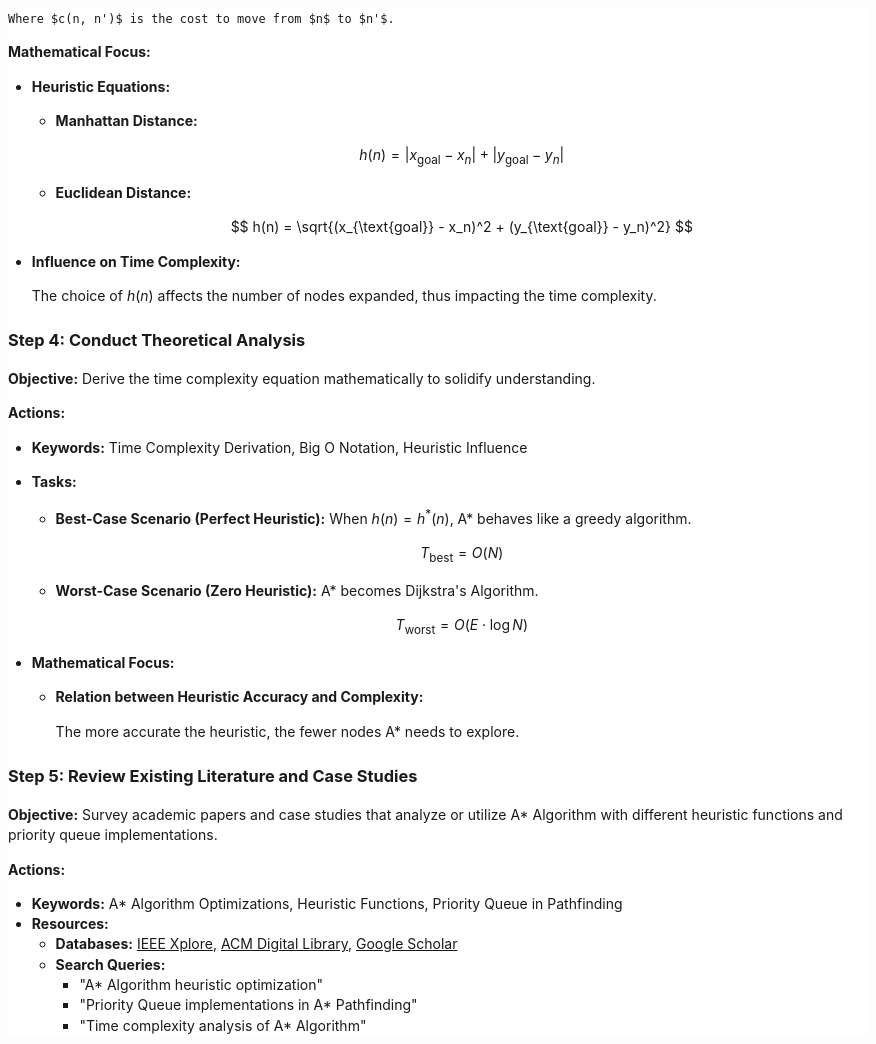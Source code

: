     Where $c(n, n')$ is the cost to move from $n$ to $n'$.

**Mathematical Focus:**
- **Heuristic Equations:**
  - **Manhattan Distance:**

    $$
    h(n) = |x_{\text{goal}} - x_n| + |y_{\text{goal}} - y_n|
    $$

  - **Euclidean Distance:**

    $$
    h(n) = \sqrt{(x_{\text{goal}} - x_n)^2 + (y_{\text{goal}} - y_n)^2}
    $$

- **Influence on Time Complexity:**

  The choice of $h(n)$ affects the number of nodes expanded, thus impacting the time complexity.

### **Step 4: Conduct Theoretical Analysis**

**Objective:** Derive the time complexity equation mathematically to solidify understanding.

**Actions:**
- **Keywords:** Time Complexity Derivation, Big O Notation, Heuristic Influence
- **Tasks:**
  - **Best-Case Scenario (Perfect Heuristic):** When $h(n) = h^*(n)$, A* behaves like a greedy algorithm.

    $$
    T_{\text{best}} = O(N)
    $$

  - **Worst-Case Scenario (Zero Heuristic):** A* becomes Dijkstra's Algorithm.

    $$
    T_{\text{worst}} = O(E \cdot \log N)
    $$

- **Mathematical Focus:**

  - **Relation between Heuristic Accuracy and Complexity:**

    The more accurate the heuristic, the fewer nodes A* needs to explore.

### **Step 5: Review Existing Literature and Case Studies**

**Objective:** Survey academic papers and case studies that analyze or utilize A* Algorithm with different heuristic functions and priority queue implementations.

**Actions:**
- **Keywords:** A* Algorithm Optimizations, Heuristic Functions, Priority Queue in Pathfinding
- **Resources:**
  - **Databases:** [IEEE Xplore](https://ieeexplore.ieee.org/), [ACM Digital Library](https://dl.acm.org/), [Google Scholar](https://scholar.google.com/)
  - **Search Queries:**
    - "A* Algorithm heuristic optimization"
    - "Priority Queue implementations in A* Pathfinding"
    - "Time complexity analysis of A* Algorithm"
